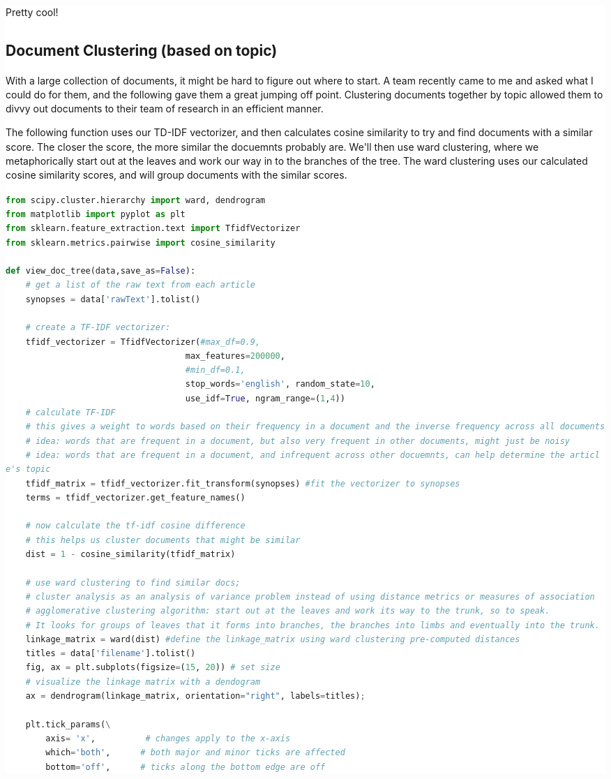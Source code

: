 Pretty cool!


## Document Clustering (based on topic)

With a large collection of documents, it might be hard to figure out where to start. A team recently came to me and asked what I could do for them, and the following gave them a great jumping off point. Clustering documents together by topic allowed them to divvy out documents to their team of research in an efficient manner. 

The following function uses our TD-IDF vectorizer, and then calculates cosine similarity to try and find documents with a similar score. The closer the score, the more similar the docuemnts probably are. We'll then use ward clustering, where we metaphorically start out at the leaves and work our way in to the branches of the tree. The ward clustering uses our calculated cosine similarity scores, and will group documents with the similar scores.


```python
from scipy.cluster.hierarchy import ward, dendrogram
from matplotlib import pyplot as plt
from sklearn.feature_extraction.text import TfidfVectorizer
from sklearn.metrics.pairwise import cosine_similarity

def view_doc_tree(data,save_as=False):
    # get a list of the raw text from each article
    synopses = data['rawText'].tolist()
    
    # create a TF-IDF vectorizer:
    tfidf_vectorizer = TfidfVectorizer(#max_df=0.9, 
                                    max_features=200000,
                                    #min_df=0.1, 
                                    stop_words='english', random_state=10,
                                    use_idf=True, ngram_range=(1,4))
    # calculate TF-IDF
    # this gives a weight to words based on their frequency in a document and the inverse frequency across all documents
    # idea: words that are frequent in a document, but also very frequent in other documents, might just be noisy
    # idea: words that are frequent in a document, and infrequent across other docuemnts, can help determine the article's topic
    tfidf_matrix = tfidf_vectorizer.fit_transform(synopses) #fit the vectorizer to synopses
    terms = tfidf_vectorizer.get_feature_names()

    # now calculate the tf-idf cosine difference
    # this helps us cluster documents that might be similar
    dist = 1 - cosine_similarity(tfidf_matrix)
    
    # use ward clustering to find similar docs; 
    # cluster analysis as an analysis of variance problem instead of using distance metrics or measures of association
    # agglomerative clustering algorithm: start out at the leaves and work its way to the trunk, so to speak. 
    # It looks for groups of leaves that it forms into branches, the branches into limbs and eventually into the trunk. 
    linkage_matrix = ward(dist) #define the linkage_matrix using ward clustering pre-computed distances
    titles = data['filename'].tolist()
    fig, ax = plt.subplots(figsize=(15, 20)) # set size
    # visualize the linkage matrix with a dendogram
    ax = dendrogram(linkage_matrix, orientation="right", labels=titles);

    plt.tick_params(\
        axis= 'x',          # changes apply to the x-axis
        which='both',      # both major and minor ticks are affected
        bottom='off',      # ticks along the bottom edge are off
```